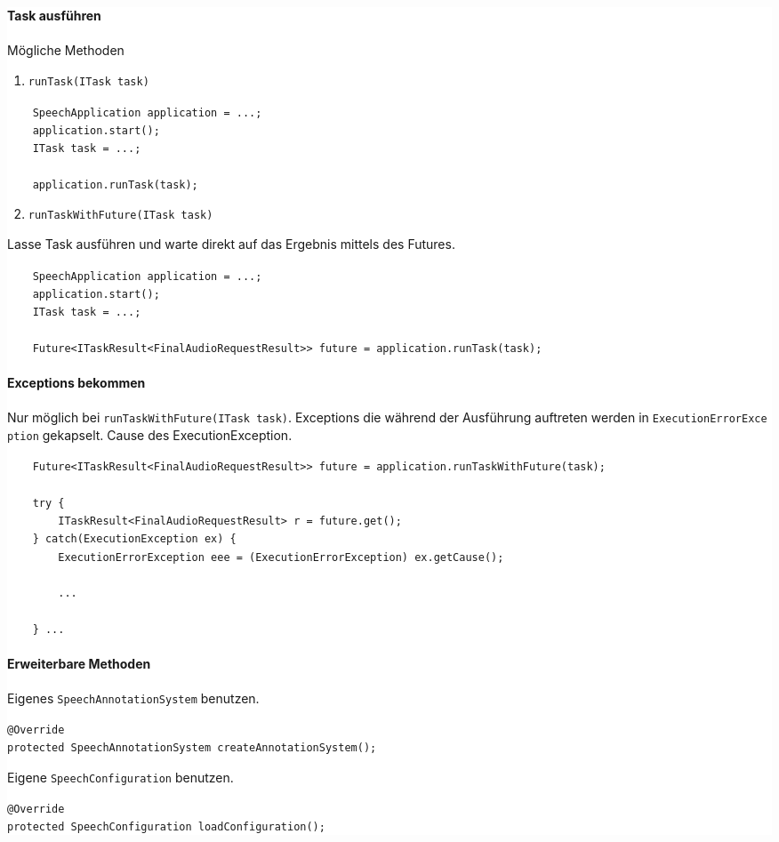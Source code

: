 #### Task ausführen
Mögliche Methoden
1. `runTask(ITask task)`
```
    SpeechApplication application = ...;
    application.start();
    ITask task = ...;
        
    application.runTask(task);

```

2. `runTaskWithFuture(ITask task)`

Lasse Task ausführen und warte direkt auf das Ergebnis mittels des Futures.
```
    SpeechApplication application = ...;
    application.start();
    ITask task = ...;
        
    Future<ITaskResult<FinalAudioRequestResult>> future = application.runTask(task);

```

#### Exceptions bekommen

Nur möglich bei `runTaskWithFuture(ITask task)`. Exceptions die während der Ausführung auftreten werden
in `ExecutionErrorException` gekapselt. Cause des ExecutionException.

```
    Future<ITaskResult<FinalAudioRequestResult>> future = application.runTaskWithFuture(task);
    
    try {
        ITaskResult<FinalAudioRequestResult> r = future.get();
    } catch(ExecutionException ex) {
        ExecutionErrorException eee = (ExecutionErrorException) ex.getCause();

        ...

    } ...
```

#### Erweiterbare Methoden

Eigenes `SpeechAnnotationSystem` benutzen.
```
@Override
protected SpeechAnnotationSystem createAnnotationSystem();
```

Eigene `SpeechConfiguration` benutzen.
```
@Override
protected SpeechConfiguration loadConfiguration();
```
